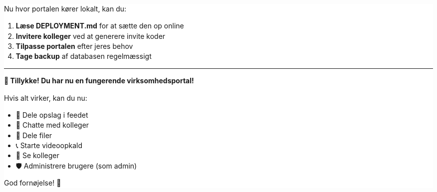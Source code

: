 Nu hvor portalen kører lokalt, kan du:

1. **Læse DEPLOYMENT.md** for at sætte den op online
2. **Invitere kolleger** ved at generere invite koder
3. **Tilpasse portalen** efter jeres behov
4. **Tage backup** af databasen regelmæssigt

---

**🎉 Tillykke! Du har nu en fungerende virksomhedsportal!**

Hvis alt virker, kan du nu:
- 📰 Dele opslag i feedet
- 💬 Chatte med kolleger
- 📁 Dele filer
- 📞 Starte videoopkald
- 👥 Se kolleger
- 🛡️ Administrere brugere (som admin)

God fornøjelse! 🚀
